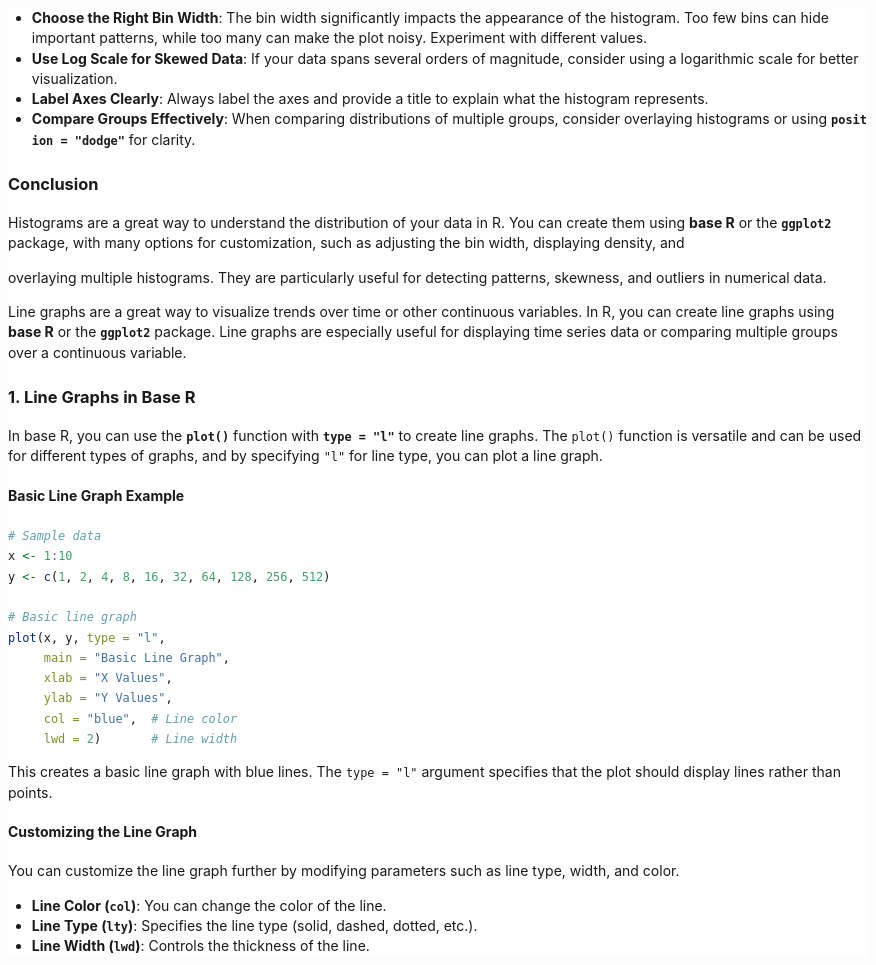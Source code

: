 - **Choose the Right Bin Width**: The bin width significantly impacts the appearance of the histogram. Too few bins can hide important patterns, while too many can make the plot noisy. Experiment with different values.
- **Use Log Scale for Skewed Data**: If your data spans several orders of magnitude, consider using a logarithmic scale for better visualization.
- **Label Axes Clearly**: Always label the axes and provide a title to explain what the histogram represents.
- **Compare Groups Effectively**: When comparing distributions of multiple groups, consider overlaying histograms or using **`position = "dodge"`** for clarity.

### Conclusion

Histograms are a great way to understand the distribution of your data in R. You can create them using **base R** or the **`ggplot2`** package, with many options for customization, such as adjusting the bin width, displaying density, and

 overlaying multiple histograms. They are particularly useful for detecting patterns, skewness, and outliers in numerical data.

Line graphs are a great way to visualize trends over time or other continuous variables. In R, you can create line graphs using **base R** or the **`ggplot2`** package. Line graphs are especially useful for displaying time series data or comparing multiple groups over a continuous variable.

### 1. **Line Graphs in Base R**

In base R, you can use the **`plot()`** function with **`type = "l"`** to create line graphs. The `plot()` function is versatile and can be used for different types of graphs, and by specifying `"l"` for line type, you can plot a line graph.

#### **Basic Line Graph Example**
```r
# Sample data
x <- 1:10
y <- c(1, 2, 4, 8, 16, 32, 64, 128, 256, 512)

# Basic line graph
plot(x, y, type = "l", 
     main = "Basic Line Graph", 
     xlab = "X Values", 
     ylab = "Y Values", 
     col = "blue",  # Line color
     lwd = 2)       # Line width
```

This creates a basic line graph with blue lines. The `type = "l"` argument specifies that the plot should display lines rather than points.

#### **Customizing the Line Graph**
You can customize the line graph further by modifying parameters such as line type, width, and color.

- **Line Color (`col`)**: You can change the color of the line.
- **Line Type (`lty`)**: Specifies the line type (solid, dashed, dotted, etc.).
- **Line Width (`lwd`)**: Controls the thickness of the line.

